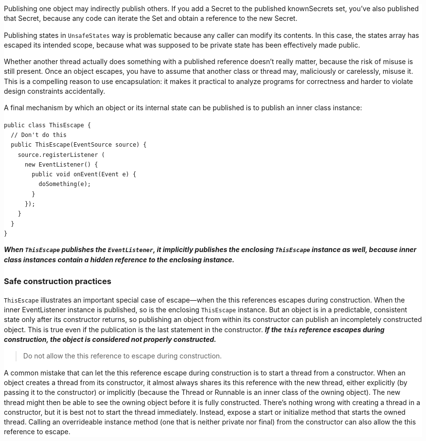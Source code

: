 Publishing one object may indirectly publish others. If you add a Secret to the published knownSecrets set, you’ve also published that Secret, because any code can iterate the Set and obtain a reference to the new Secret. 

Publishing states in `UnsafeStates` way is problematic because any caller can modify its contents. In this case, the states array has escaped its intended scope, because what was supposed to be private state has been effectively made public.

Whether another thread actually does something with a published reference doesn’t really matter, because the risk of misuse is still present. Once an object escapes, you have to assume that another class or thread may, maliciously or carelessly, misuse it. This is a compelling reason to use encapsulation: it makes it practical to analyze programs for correctness and harder to violate design constraints accidentally.

A final mechanism by which an object or its internal state can be published is to publish an inner class instance:

```{java}
public class ThisEscape {
  // Don't do this
  public ThisEscape(EventSource source) {
    source.registerListener ( 
      new EventListener() {
        public void onEvent(Event e) { 
          doSomething(e);
        }
      });
    }
  }
}

```

_**When `ThisEscape` publishes the `EventListener`, it implicitly publishes the enclosing `ThisEscape` instance as well, because inner class instances contain a hidden reference to the enclosing instance.**_

### Safe construction practices

`ThisEscape` illustrates an important special case of escape—when the this references escapes during construction. When the inner EventListener instance is published, so is the enclosing `ThisEscape` instance. But an object is in a predictable, consistent state only after its constructor returns, so publishing an object from within its constructor can publish an incompletely constructed object. This is true even if the publication is the last statement in the constructor. _**If the `this` reference escapes during construction, the object is considered not properly constructed.**_

> Do not allow the this reference to escape during construction.

A common mistake that can let the this reference escape during construction is to start a thread from a constructor. When an object creates a thread from its constructor, it almost always shares its this reference with the new thread, either explicitly (by passing it to the constructor) or implicitly (because the Thread or Runnable is an inner class of the owning object). The new thread might then be able to see the owning object before it is fully constructed. There’s nothing wrong with creating a thread in a constructor, but it is best not to start the thread immediately. Instead, expose a start or initialize method that starts the owned thread. Calling an overrideable instance method (one that is neither private nor final) from the constructor can also allow the this reference to escape.
